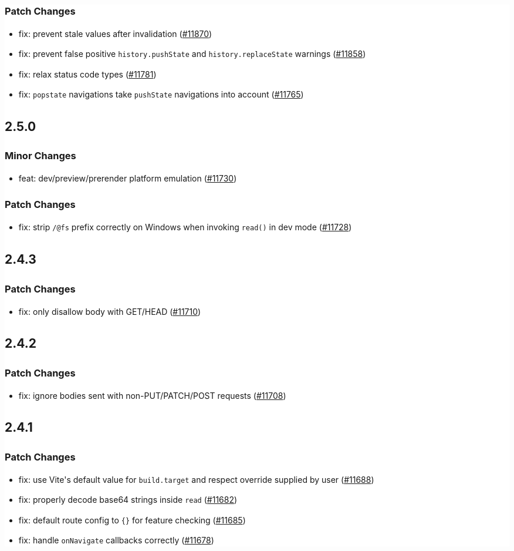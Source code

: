 ### Patch Changes

- fix: prevent stale values after invalidation ([#11870](https://github.com/sveltejs/kit/pull/11870))

- fix: prevent false positive `history.pushState` and `history.replaceState` warnings ([#11858](https://github.com/sveltejs/kit/pull/11858))

- fix: relax status code types ([#11781](https://github.com/sveltejs/kit/pull/11781))

- fix: `popstate` navigations take `pushState` navigations into account ([#11765](https://github.com/sveltejs/kit/pull/11765))

## 2.5.0

### Minor Changes

- feat: dev/preview/prerender platform emulation ([#11730](https://github.com/sveltejs/kit/pull/11730))

### Patch Changes

- fix: strip `/@fs` prefix correctly on Windows when invoking `read()` in dev mode ([#11728](https://github.com/sveltejs/kit/pull/11728))

## 2.4.3

### Patch Changes

- fix: only disallow body with GET/HEAD ([#11710](https://github.com/sveltejs/kit/pull/11710))

## 2.4.2

### Patch Changes

- fix: ignore bodies sent with non-PUT/PATCH/POST requests ([#11708](https://github.com/sveltejs/kit/pull/11708))

## 2.4.1

### Patch Changes

- fix: use Vite's default value for `build.target` and respect override supplied by user ([#11688](https://github.com/sveltejs/kit/pull/11688))

- fix: properly decode base64 strings inside `read` ([#11682](https://github.com/sveltejs/kit/pull/11682))

- fix: default route config to `{}` for feature checking ([#11685](https://github.com/sveltejs/kit/pull/11685))

- fix: handle `onNavigate` callbacks correctly ([#11678](https://github.com/sveltejs/kit/pull/11678))
